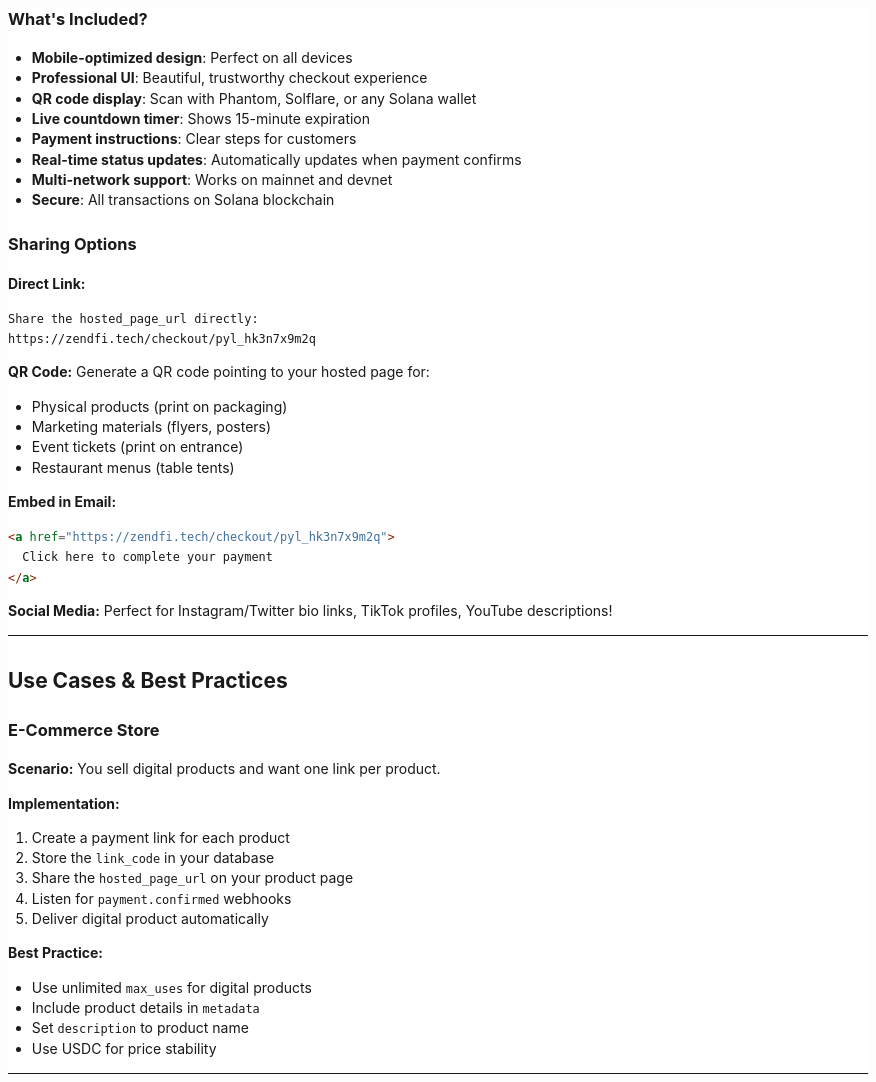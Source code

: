 ### What's Included?

- **Mobile-optimized design**: Perfect on all devices
- **Professional UI**: Beautiful, trustworthy checkout experience
- **QR code display**: Scan with Phantom, Solflare, or any Solana wallet
- **Live countdown timer**: Shows 15-minute expiration
- **Payment instructions**: Clear steps for customers
- **Real-time status updates**: Automatically updates when payment confirms
- **Multi-network support**: Works on mainnet and devnet
- **Secure**: All transactions on Solana blockchain

### Sharing Options

**Direct Link:**
```
Share the hosted_page_url directly:
https://zendfi.tech/checkout/pyl_hk3n7x9m2q
```

**QR Code:**
Generate a QR code pointing to your hosted page for:
- Physical products (print on packaging)
- Marketing materials (flyers, posters)
- Event tickets (print on entrance)
- Restaurant menus (table tents)

**Embed in Email:**
```html
<a href="https://zendfi.tech/checkout/pyl_hk3n7x9m2q">
  Click here to complete your payment
</a>
```

**Social Media:**
Perfect for Instagram/Twitter bio links, TikTok profiles, YouTube descriptions!

---

## Use Cases & Best Practices

### E-Commerce Store

**Scenario:** You sell digital products and want one link per product.

**Implementation:**
1. Create a payment link for each product
2. Store the `link_code` in your database
3. Share the `hosted_page_url` on your product page
4. Listen for `payment.confirmed` webhooks
5. Deliver digital product automatically

**Best Practice:**
- Use unlimited `max_uses` for digital products
- Include product details in `metadata`
- Set `description` to product name
- Use USDC for price stability

---
